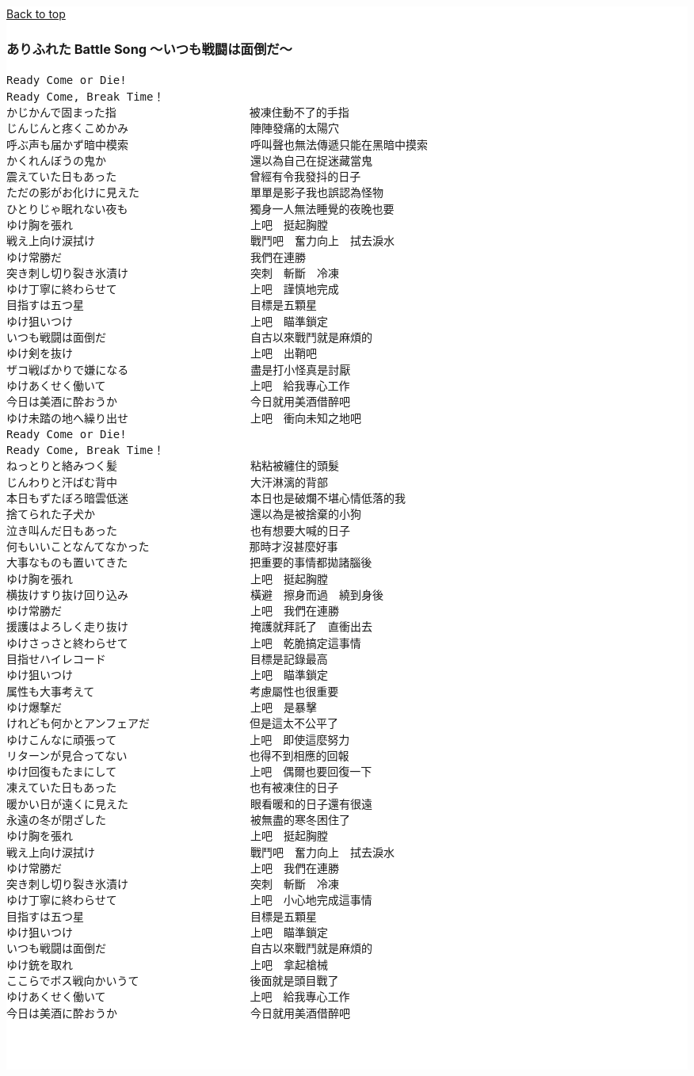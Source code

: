 [Back to top](#table)

### ありふれた Battle Song ～いつも戦闘は面倒だ～

<pre>
Ready Come or Die!
Ready Come, Break Time！
かじかんで固まった指　　　　　　　　　　　　被凍住動不了的手指
じんじんと疼くこめかみ　　　　　　　　　　　陣陣發痛的太陽穴
呼ぶ声も届かず暗中模索　　　　　　　　　　　呼叫聲也無法傳遞只能在黑暗中摸索
かくれんぼうの鬼か　　　　　　　　　　　　　還以為自己在捉迷藏當鬼
震えていた日もあった　　　　　　　　　　　　曾經有令我發抖的日子
ただの影がお化けに見えた　　　　　　　　　　單單是影子我也誤認為怪物
ひとりじゃ眠れない夜も　　　　　　　　　　　獨身一人無法睡覺的夜晚也要
ゆけ胸を張れ　　　　　　　　　　　　　　　　上吧　挺起胸膛
戦え上向け涙拭け　　　　　　　　　　　　　　戰鬥吧　奮力向上　拭去淚水
ゆけ常勝だ　　　　　　　　　　　　　　　　　我們在連勝
突き刺し切り裂き氷漬け　　　　　　　　　　　突刺　斬斷　冷凍
ゆけ丁寧に終わらせて　　　　　　　　　　　　上吧　謹慎地完成
目指すは五つ星　　　　　　　　　　　　　　　目標是五顆星
ゆけ狙いつけ　　　　　　　　　　　　　　　　上吧　瞄準鎖定
いつも戦闘は面倒だ　　　　　　　　　　　　　自古以來戰鬥就是麻煩的
ゆけ剣を抜け　　　　　　　　　　　　　　　　上吧　出鞘吧
ザコ戦ばかりで嫌になる　　　　　　　　　　　盡是打小怪真是討厭
ゆけあくせく働いて　　　　　　　　　　　　　上吧　給我專心工作
今日は美酒に酔おうか　　　　　　　　　　　　今日就用美酒借醉吧
ゆけ未踏の地へ繰り出せ　　　　　　　　　　　上吧　衝向未知之地吧
Ready Come or Die!
Ready Come, Break Time！
ねっとりと絡みつく髪　　　　　　　　　　　　粘粘被纏住的頭髮
じんわりと汗ばむ背中　　　　　　　　　　　　大汗淋漓的背部
本日もずたぼろ暗雲低迷　　　　　　　　　　　本日也是破爛不堪心情低落的我
捨てられた子犬か　　　　　　　　　　　　　　還以為是被捨棄的小狗
泣き叫んだ日もあった　　　　　　　　　　　　也有想要大喊的日子
何もいいことなんてなかった　　　　　　　　　那時才沒甚麼好事
大事なものも置いてきた　　　　　　　　　　　把重要的事情都拋諸腦後
ゆけ胸を張れ　　　　　　　　　　　　　　　　上吧　挺起胸膛
横抜けすり抜け回り込み　　　　　　　　　　　橫避　擦身而過　繞到身後
ゆけ常勝だ　　　　　　　　　　　　　　　　　上吧　我們在連勝
援護はよろしく走り抜け　　　　　　　　　　　掩護就拜託了　直衝出去
ゆけさっさと終わらせて　　　　　　　　　　　上吧　乾脆搞定這事情
目指せハイレコード　　　　　　　　　　　　　目標是記錄最高
ゆけ狙いつけ　　　　　　　　　　　　　　　　上吧　瞄準鎖定
属性も大事考えて　　　　　　　　　　　　　　考慮屬性也很重要
ゆけ爆撃だ　　　　　　　　　　　　　　　　　上吧　是暴擊
けれども何かとアンフェアだ　　　　　　　　　但是這太不公平了
ゆけこんなに頑張って　　　　　　　　　　　　上吧　即使這麼努力
リターンが見合ってない　　　　　　　　　　　也得不到相應的回報
ゆけ回復もたまにして　　　　　　　　　　　　上吧　偶爾也要回復一下
凍えていた日もあった　　　　　　　　　　　　也有被凍住的日子
暖かい日が遠くに見えた　　　　　　　　　　　眼看暖和的日子還有很遠
永遠の冬が閉ざした　　　　　　　　　　　　　被無盡的寒冬困住了
ゆけ胸を張れ　　　　　　　　　　　　　　　　上吧　挺起胸膛
戦え上向け涙拭け　　　　　　　　　　　　　　戰鬥吧　奮力向上　拭去淚水
ゆけ常勝だ　　　　　　　　　　　　　　　　　上吧　我們在連勝
突き刺し切り裂き氷漬け　　　　　　　　　　　突刺　斬斷　冷凍
ゆけ丁寧に終わらせて　　　　　　　　　　　　上吧　小心地完成這事情
目指すは五つ星　　　　　　　　　　　　　　　目標是五顆星
ゆけ狙いつけ　　　　　　　　　　　　　　　　上吧　瞄準鎖定
いつも戦闘は面倒だ　　　　　　　　　　　　　自古以來戰鬥就是麻煩的
ゆけ銃を取れ　　　　　　　　　　　　　　　　上吧　拿起槍械
ここらでボス戦向かいうて　　　　　　　　　　後面就是頭目戰了
ゆけあくせく働いて　　　　　　　　　　　　　上吧　給我專心工作
今日は美酒に酔おうか　　　　　　　　　　　　今日就用美酒借醉吧